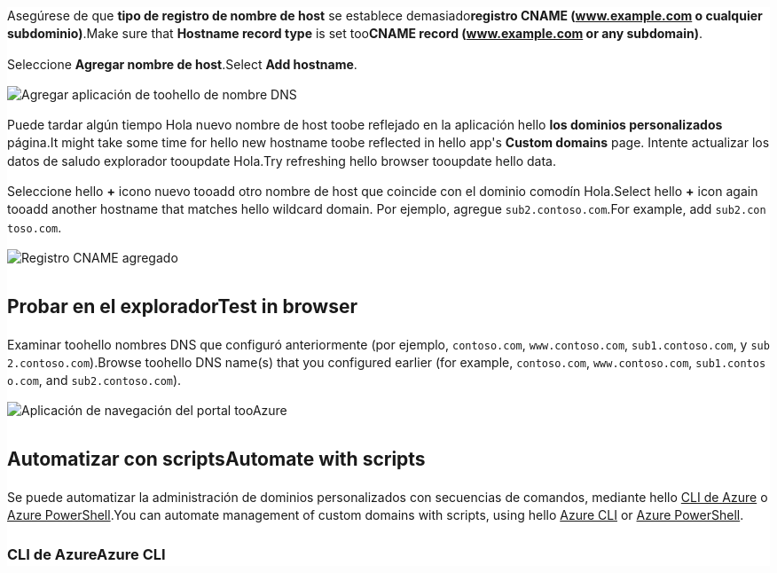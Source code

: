 <span data-ttu-id="71559-222">Asegúrese de que **tipo de registro de nombre de host** se establece demasiado**registro CNAME (www.example.com o cualquier subdominio)**.</span><span class="sxs-lookup"><span data-stu-id="71559-222">Make sure that **Hostname record type** is set too**CNAME record (www.example.com or any subdomain)**.</span></span>

<span data-ttu-id="71559-223">Seleccione **Agregar nombre de host**.</span><span class="sxs-lookup"><span data-stu-id="71559-223">Select **Add hostname**.</span></span>

![Agregar aplicación de toohello de nombre DNS](./media/app-service-web-tutorial-custom-domain/validate-domain-name-cname-wildcard.png)

<span data-ttu-id="71559-225">Puede tardar algún tiempo Hola nuevo nombre de host toobe reflejado en la aplicación hello **los dominios personalizados** página.</span><span class="sxs-lookup"><span data-stu-id="71559-225">It might take some time for hello new hostname toobe reflected in hello app's **Custom domains** page.</span></span> <span data-ttu-id="71559-226">Intente actualizar los datos de saludo explorador tooupdate Hola.</span><span class="sxs-lookup"><span data-stu-id="71559-226">Try refreshing hello browser tooupdate hello data.</span></span>

<span data-ttu-id="71559-227">Seleccione hello  **+**  icono nuevo tooadd otro nombre de host que coincide con el dominio comodín Hola.</span><span class="sxs-lookup"><span data-stu-id="71559-227">Select hello **+** icon again tooadd another hostname that matches hello wildcard domain.</span></span> <span data-ttu-id="71559-228">Por ejemplo, agregue `sub2.contoso.com`.</span><span class="sxs-lookup"><span data-stu-id="71559-228">For example, add `sub2.contoso.com`.</span></span>

![Registro CNAME agregado](./media/app-service-web-tutorial-custom-domain/cname-record-added-wildcard2.png)

## <a name="test-in-browser"></a><span data-ttu-id="71559-230">Probar en el explorador</span><span class="sxs-lookup"><span data-stu-id="71559-230">Test in browser</span></span>

<span data-ttu-id="71559-231">Examinar toohello nombres DNS que configuró anteriormente (por ejemplo, `contoso.com`, `www.contoso.com`, `sub1.contoso.com`, y `sub2.contoso.com`).</span><span class="sxs-lookup"><span data-stu-id="71559-231">Browse toohello DNS name(s) that you configured earlier (for example, `contoso.com`,  `www.contoso.com`, `sub1.contoso.com`, and `sub2.contoso.com`).</span></span>

![Aplicación de navegación del portal tooAzure](./media/app-service-web-tutorial-custom-domain/app-with-custom-dns.png)

## <a name="automate-with-scripts"></a><span data-ttu-id="71559-233">Automatizar con scripts</span><span class="sxs-lookup"><span data-stu-id="71559-233">Automate with scripts</span></span>

<span data-ttu-id="71559-234">Se puede automatizar la administración de dominios personalizados con secuencias de comandos, mediante hello [CLI de Azure](/cli/azure/install-azure-cli) o [Azure PowerShell](/powershell/azure/overview).</span><span class="sxs-lookup"><span data-stu-id="71559-234">You can automate management of custom domains with scripts, using hello [Azure CLI](/cli/azure/install-azure-cli) or [Azure PowerShell](/powershell/azure/overview).</span></span> 

### <a name="azure-cli"></a><span data-ttu-id="71559-235">CLI de Azure</span><span class="sxs-lookup"><span data-stu-id="71559-235">Azure CLI</span></span> 
